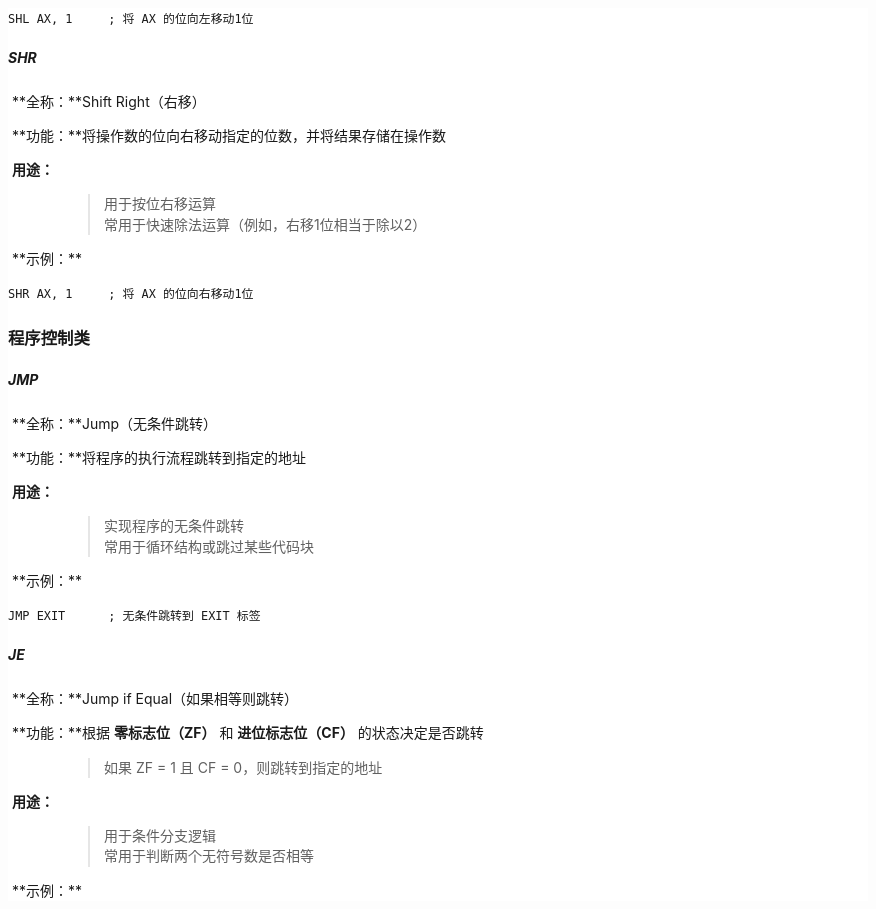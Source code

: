 ```assembly
SHL AX, 1     ; 将 AX 的位向左移动1位
```
##### SHR

​	**全称：**Shift Right（右移）

​	**功能：**将操作数的位向右移动指定的位数，并将结果存储在操作数

​	**用途：**

<blockquote style="margin-left: 80px;">
用于按位右移运算<br>
常用于快速除法运算（例如，右移1位相当于除以2）
</blockquote>
​	**示例：**

```assembly
SHR AX, 1     ; 将 AX 的位向右移动1位
```
### 程序控制类

##### JMP

​	**全称：**Jump（无条件跳转）

​	**功能：**将程序的执行流程跳转到指定的地址

​	**用途：**

<blockquote style="margin-left: 80px;">
实现程序的无条件跳转<br>
常用于循环结构或跳过某些代码块
</blockquote>
​	**示例：**

```assembly
JMP EXIT      ; 无条件跳转到 EXIT 标签
```

##### JE

​	**全称：**Jump if Equal（如果相等则跳转）

​	**功能：**根据 **零标志位（ZF）** 和 **进位标志位（CF）** 的状态决定是否跳转

<blockquote style="margin-left: 80px;">
如果 ZF = 1 且 CF = 0，则跳转到指定的地址
</blockquote>


​	**用途：**

<blockquote style="margin-left: 80px;">
用于条件分支逻辑<br>
常用于判断两个无符号数是否相等
</blockquote>
​	**示例：**
